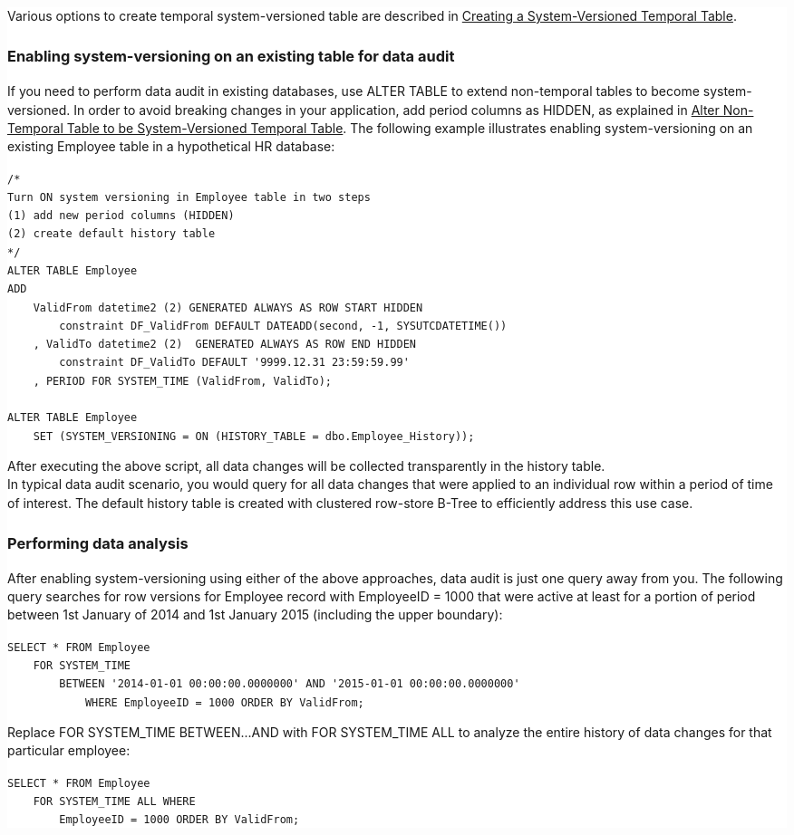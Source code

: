  Various options  to create temporal system-versioned table are described in [Creating a System-Versioned Temporal Table](../../relational-databases/tables/creating-a-system-versioned-temporal-table.md).  
  
### Enabling system-versioning on an existing table for data audit  
 If you need to perform data audit in existing databases, use ALTER TABLE to extend non-temporal tables to become system-versioned. In order to avoid breaking changes in your application, add period columns as HIDDEN, as explained  in [Alter Non-Temporal Table to be System-Versioned Temporal Table](https://msdn.microsoft.com/library/mt590957.aspx#Anchor_3). The following example illustrates enabling system-versioning on an existing Employee table in a hypothetical HR database:  
  
```  
/*   
Turn ON system versioning in Employee table in two steps   
(1) add new period columns (HIDDEN)   
(2) create default history table   
*/   
ALTER TABLE Employee   
ADD   
    ValidFrom datetime2 (2) GENERATED ALWAYS AS ROW START HIDDEN    
        constraint DF_ValidFrom DEFAULT DATEADD(second, -1, SYSUTCDATETIME())  
    , ValidTo datetime2 (2)  GENERATED ALWAYS AS ROW END HIDDEN     
        constraint DF_ValidTo DEFAULT '9999.12.31 23:59:59.99'  
    , PERIOD FOR SYSTEM_TIME (ValidFrom, ValidTo);   
  
ALTER TABLE Employee    
    SET (SYSTEM_VERSIONING = ON (HISTORY_TABLE = dbo.Employee_History));  
```  
  
 After executing the above script, all data changes will be collected transparently in the history table.    
In typical data audit scenario, you would query for all data changes that were applied to an individual row within a period of time of interest. The default history table is created with clustered row-store B-Tree to efficiently address this use case.  
  
### Performing data analysis  
 After enabling system-versioning using either of the above approaches, data audit is just one query away from you. The following query searches for row versions for Employee record with EmployeeID = 1000 that were active at least for a portion of period between 1st January of 2014 and 1st January 2015 (including the upper boundary):  
  
```  
SELECT * FROM Employee   
    FOR SYSTEM_TIME    
        BETWEEN '2014-01-01 00:00:00.0000000' AND '2015-01-01 00:00:00.0000000'   
            WHERE EmployeeID = 1000 ORDER BY ValidFrom;  
```  
  
 Replace FOR SYSTEM_TIME BETWEEN...AND with FOR SYSTEM_TIME ALL to analyze the entire history of data changes for that particular employee:  
  
```  
SELECT * FROM Employee   
    FOR SYSTEM_TIME ALL WHERE    
        EmployeeID = 1000 ORDER BY ValidFrom;  
```  
  